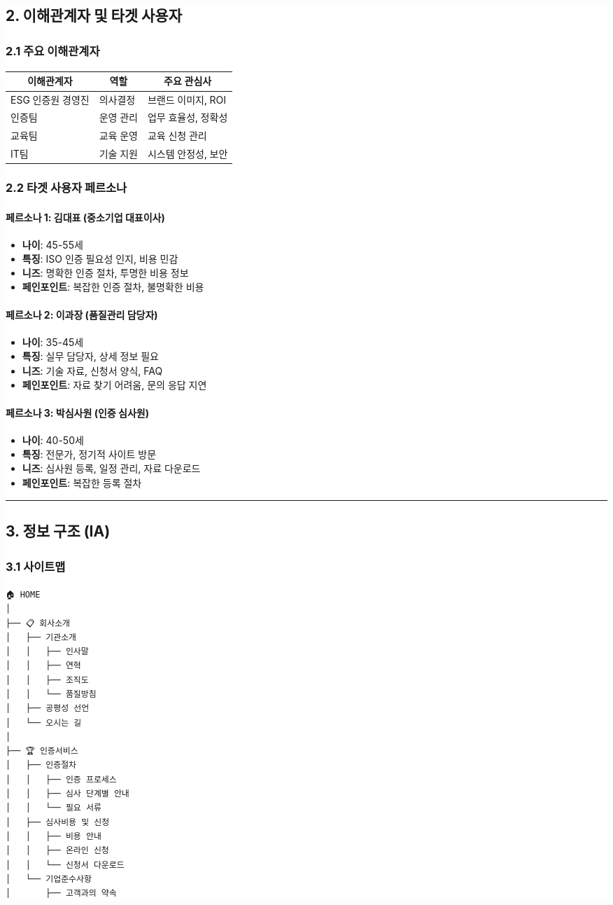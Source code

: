 
## 2. 이해관계자 및 타겟 사용자

### 2.1 주요 이해관계자
| 이해관계자 | 역할 | 주요 관심사 |
|-----------|------|------------|
| ESG 인증원 경영진 | 의사결정 | 브랜드 이미지, ROI |
| 인증팀 | 운영 관리 | 업무 효율성, 정확성 |
| 교육팀 | 교육 운영 | 교육 신청 관리 |
| IT팀 | 기술 지원 | 시스템 안정성, 보안 |

### 2.2 타겟 사용자 페르소나

#### 페르소나 1: 김대표 (중소기업 대표이사)
- **나이**: 45-55세
- **특징**: ISO 인증 필요성 인지, 비용 민감
- **니즈**: 명확한 인증 절차, 투명한 비용 정보
- **페인포인트**: 복잡한 인증 절차, 불명확한 비용

#### 페르소나 2: 이과장 (품질관리 담당자)
- **나이**: 35-45세
- **특징**: 실무 담당자, 상세 정보 필요
- **니즈**: 기술 자료, 신청서 양식, FAQ
- **페인포인트**: 자료 찾기 어려움, 문의 응답 지연

#### 페르소나 3: 박심사원 (인증 심사원)
- **나이**: 40-50세
- **특징**: 전문가, 정기적 사이트 방문
- **니즈**: 심사원 등록, 일정 관리, 자료 다운로드
- **페인포인트**: 복잡한 등록 절차

---

## 3. 정보 구조 (IA)

### 3.1 사이트맵

```
🏠 HOME
│
├── 📋 회사소개
│   ├── 기관소개
│   │   ├── 인사말
│   │   ├── 연혁
│   │   ├── 조직도
│   │   └── 품질방침
│   ├── 공평성 선언
│   └── 오시는 길
│
├── 🏆 인증서비스
│   ├── 인증절차
│   │   ├── 인증 프로세스
│   │   ├── 심사 단계별 안내
│   │   └── 필요 서류
│   ├── 심사비용 및 신청
│   │   ├── 비용 안내
│   │   ├── 온라인 신청
│   │   └── 신청서 다운로드
│   └── 기업준수사항
│       ├── 고객과의 약속
```